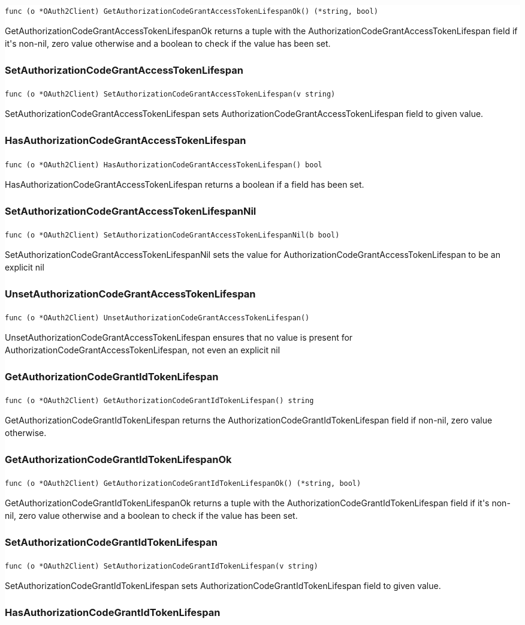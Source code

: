 `func (o *OAuth2Client) GetAuthorizationCodeGrantAccessTokenLifespanOk() (*string, bool)`

GetAuthorizationCodeGrantAccessTokenLifespanOk returns a tuple with the AuthorizationCodeGrantAccessTokenLifespan field if it's non-nil, zero value otherwise
and a boolean to check if the value has been set.

### SetAuthorizationCodeGrantAccessTokenLifespan

`func (o *OAuth2Client) SetAuthorizationCodeGrantAccessTokenLifespan(v string)`

SetAuthorizationCodeGrantAccessTokenLifespan sets AuthorizationCodeGrantAccessTokenLifespan field to given value.

### HasAuthorizationCodeGrantAccessTokenLifespan

`func (o *OAuth2Client) HasAuthorizationCodeGrantAccessTokenLifespan() bool`

HasAuthorizationCodeGrantAccessTokenLifespan returns a boolean if a field has been set.

### SetAuthorizationCodeGrantAccessTokenLifespanNil

`func (o *OAuth2Client) SetAuthorizationCodeGrantAccessTokenLifespanNil(b bool)`

 SetAuthorizationCodeGrantAccessTokenLifespanNil sets the value for AuthorizationCodeGrantAccessTokenLifespan to be an explicit nil

### UnsetAuthorizationCodeGrantAccessTokenLifespan
`func (o *OAuth2Client) UnsetAuthorizationCodeGrantAccessTokenLifespan()`

UnsetAuthorizationCodeGrantAccessTokenLifespan ensures that no value is present for AuthorizationCodeGrantAccessTokenLifespan, not even an explicit nil
### GetAuthorizationCodeGrantIdTokenLifespan

`func (o *OAuth2Client) GetAuthorizationCodeGrantIdTokenLifespan() string`

GetAuthorizationCodeGrantIdTokenLifespan returns the AuthorizationCodeGrantIdTokenLifespan field if non-nil, zero value otherwise.

### GetAuthorizationCodeGrantIdTokenLifespanOk

`func (o *OAuth2Client) GetAuthorizationCodeGrantIdTokenLifespanOk() (*string, bool)`

GetAuthorizationCodeGrantIdTokenLifespanOk returns a tuple with the AuthorizationCodeGrantIdTokenLifespan field if it's non-nil, zero value otherwise
and a boolean to check if the value has been set.

### SetAuthorizationCodeGrantIdTokenLifespan

`func (o *OAuth2Client) SetAuthorizationCodeGrantIdTokenLifespan(v string)`

SetAuthorizationCodeGrantIdTokenLifespan sets AuthorizationCodeGrantIdTokenLifespan field to given value.

### HasAuthorizationCodeGrantIdTokenLifespan
